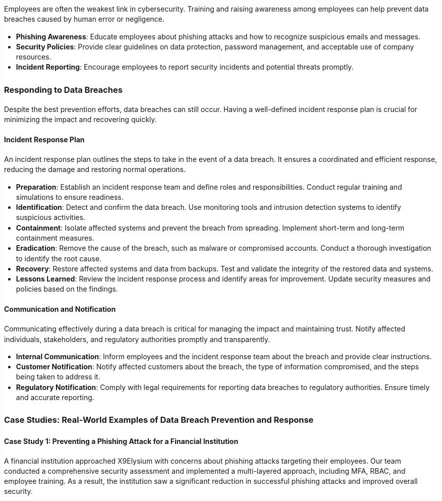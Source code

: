 Employees are often the weakest link in cybersecurity. Training and raising awareness among employees can help prevent data breaches caused by human error or negligence.

- **Phishing Awareness**: Educate employees about phishing attacks and how to recognize suspicious emails and messages.
- **Security Policies**: Provide clear guidelines on data protection, password management, and acceptable use of company resources.
- **Incident Reporting**: Encourage employees to report security incidents and potential threats promptly.

### Responding to Data Breaches

Despite the best prevention efforts, data breaches can still occur. Having a well-defined incident response plan is crucial for minimizing the impact and recovering quickly.

#### Incident Response Plan

An incident response plan outlines the steps to take in the event of a data breach. It ensures a coordinated and efficient response, reducing the damage and restoring normal operations.

- **Preparation**: Establish an incident response team and define roles and responsibilities. Conduct regular training and simulations to ensure readiness.
- **Identification**: Detect and confirm the data breach. Use monitoring tools and intrusion detection systems to identify suspicious activities.
- **Containment**: Isolate affected systems and prevent the breach from spreading. Implement short-term and long-term containment measures.
- **Eradication**: Remove the cause of the breach, such as malware or compromised accounts. Conduct a thorough investigation to identify the root cause.
- **Recovery**: Restore affected systems and data from backups. Test and validate the integrity of the restored data and systems.
- **Lessons Learned**: Review the incident response process and identify areas for improvement. Update security measures and policies based on the findings.

#### Communication and Notification

Communicating effectively during a data breach is critical for managing the impact and maintaining trust. Notify affected individuals, stakeholders, and regulatory authorities promptly and transparently.

- **Internal Communication**: Inform employees and the incident response team about the breach and provide clear instructions.
- **Customer Notification**: Notify affected customers about the breach, the type of information compromised, and the steps being taken to address it.
- **Regulatory Notification**: Comply with legal requirements for reporting data breaches to regulatory authorities. Ensure timely and accurate reporting.

### Case Studies: Real-World Examples of Data Breach Prevention and Response

#### Case Study 1: Preventing a Phishing Attack for a Financial Institution

A financial institution approached X9Elysium with concerns about phishing attacks targeting their employees. Our team conducted a comprehensive security assessment and implemented a multi-layered approach, including MFA, RBAC, and employee training. As a result, the institution saw a significant reduction in successful phishing attacks and improved overall security.
